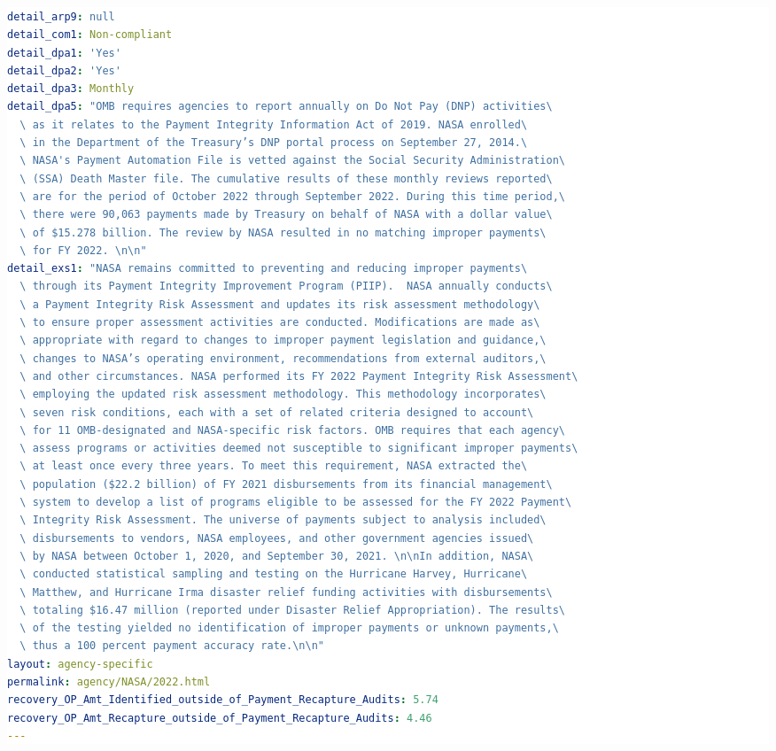 ```yaml
detail_arp9: null
detail_com1: Non-compliant
detail_dpa1: 'Yes'
detail_dpa2: 'Yes'
detail_dpa3: Monthly
detail_dpa5: "OMB requires agencies to report annually on Do Not Pay (DNP) activities\
  \ as it relates to the Payment Integrity Information Act of 2019. NASA enrolled\
  \ in the Department of the Treasury’s DNP portal process on September 27, 2014.\
  \ NASA's Payment Automation File is vetted against the Social Security Administration\
  \ (SSA) Death Master file. The cumulative results of these monthly reviews reported\
  \ are for the period of October 2022 through September 2022. During this time period,\
  \ there were 90,063 payments made by Treasury on behalf of NASA with a dollar value\
  \ of $15.278 billion. The review by NASA resulted in no matching improper payments\
  \ for FY 2022. \n\n"
detail_exs1: "NASA remains committed to preventing and reducing improper payments\
  \ through its Payment Integrity Improvement Program (PIIP).  NASA annually conducts\
  \ a Payment Integrity Risk Assessment and updates its risk assessment methodology\
  \ to ensure proper assessment activities are conducted. Modifications are made as\
  \ appropriate with regard to changes to improper payment legislation and guidance,\
  \ changes to NASA’s operating environment, recommendations from external auditors,\
  \ and other circumstances. NASA performed its FY 2022 Payment Integrity Risk Assessment\
  \ employing the updated risk assessment methodology. This methodology incorporates\
  \ seven risk conditions, each with a set of related criteria designed to account\
  \ for 11 OMB-designated and NASA-specific risk factors. OMB requires that each agency\
  \ assess programs or activities deemed not susceptible to significant improper payments\
  \ at least once every three years. To meet this requirement, NASA extracted the\
  \ population ($22.2 billion) of FY 2021 disbursements from its financial management\
  \ system to develop a list of programs eligible to be assessed for the FY 2022 Payment\
  \ Integrity Risk Assessment. The universe of payments subject to analysis included\
  \ disbursements to vendors, NASA employees, and other government agencies issued\
  \ by NASA between October 1, 2020, and September 30, 2021. \n\nIn addition, NASA\
  \ conducted statistical sampling and testing on the Hurricane Harvey, Hurricane\
  \ Matthew, and Hurricane Irma disaster relief funding activities with disbursements\
  \ totaling $16.47 million (reported under Disaster Relief Appropriation). The results\
  \ of the testing yielded no identification of improper payments or unknown payments,\
  \ thus a 100 percent payment accuracy rate.\n\n"
layout: agency-specific
permalink: agency/NASA/2022.html
recovery_OP_Amt_Identified_outside_of_Payment_Recapture_Audits: 5.74
recovery_OP_Amt_Recapture_outside_of_Payment_Recapture_Audits: 4.46
---
```

